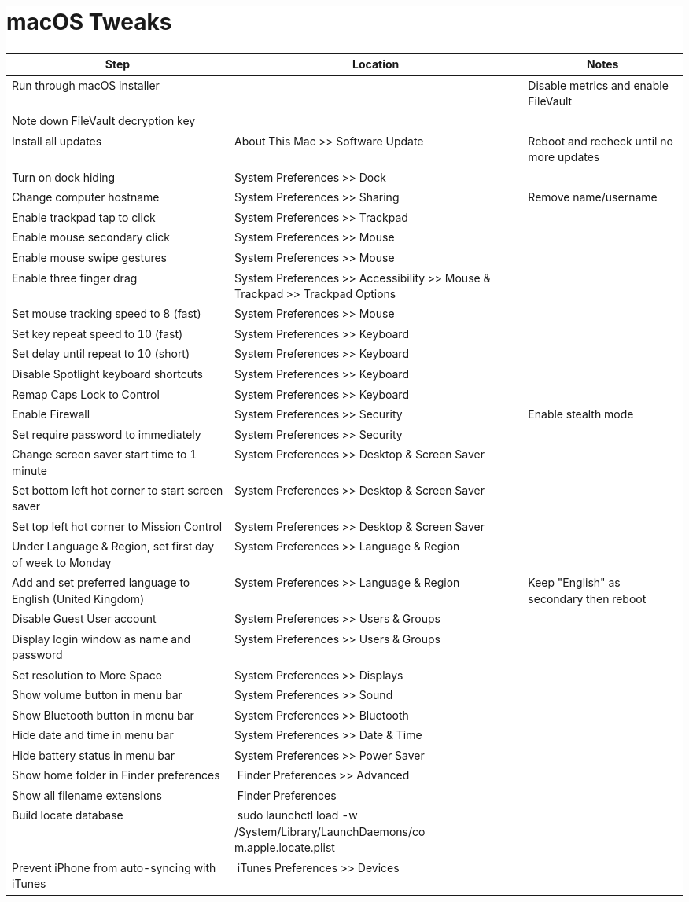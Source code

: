 # macOS Tweaks

| Step | Location | Notes |
| --- | --- | --- |
| Run through macOS installer | | Disable metrics and enable FileVault |
| Note down FileVault decryption key | | |
| Install all updates | About This Mac >> Software Update | Reboot and recheck until no more updates |
| Turn on dock hiding | System Preferences >> Dock | |
| Change computer hostname | System Preferences >> Sharing | Remove name/username |
| Enable trackpad tap to click | System Preferences >> Trackpad | |
| Enable mouse secondary click | System Preferences >> Mouse | |
| Enable mouse swipe gestures | System Preferences >> Mouse | |
| Enable three finger drag | System Preferences >> Accessibility >> Mouse & Trackpad >> Trackpad Options | |
| Set mouse tracking speed to 8 (fast) | System Preferences >> Mouse | |
| Set key repeat speed to 10 (fast) | System Preferences >> Keyboard | |
| Set delay until repeat to 10 (short) | System Preferences >> Keyboard | |
| Disable Spotlight keyboard shortcuts | System Preferences >> Keyboard | |
| Remap Caps Lock to Control | System Preferences >> Keyboard | |
| Enable Firewall | System Preferences >> Security | Enable stealth mode |
| Set require password to immediately | System Preferences >> Security | |
| Change screen saver start time to 1 minute | System Preferences >> Desktop & Screen Saver | |
| Set bottom left hot corner to start screen saver | System Preferences >> Desktop & Screen Saver | |
| Set top left hot corner to Mission Control | System Preferences >> Desktop & Screen Saver | |
| Under Language & Region, set first day of week to Monday | System Preferences >> Language & Region | |
| Add and set preferred language to English (United Kingdom) | System Preferences >> Language & Region | Keep "English" as secondary then reboot |
| Disable Guest User account | System Preferences >> Users & Groups | |
| Display login window as name and password | System Preferences >> Users & Groups | |
| Set resolution to More Space | System Preferences >> Displays | |
| Show volume button in menu bar | System Preferences >> Sound | |
| Show Bluetooth button in menu bar | System Preferences >> Bluetooth | |
| Hide date and time in menu bar | System Preferences >> Date & Time | |
| Hide battery status in menu bar | System Preferences >> Power Saver | |
| Show home folder in Finder preferences | Finder Preferences >> Advanced | |
| Show all filename extensions | Finder Preferences | |
| Build locate database | sudo launchctl load -w /System/Library/LaunchDaemons/co m.apple.locate.plist | |
| Prevent iPhone from auto-syncing with iTunes | iTunes Preferences >> Devices | |

